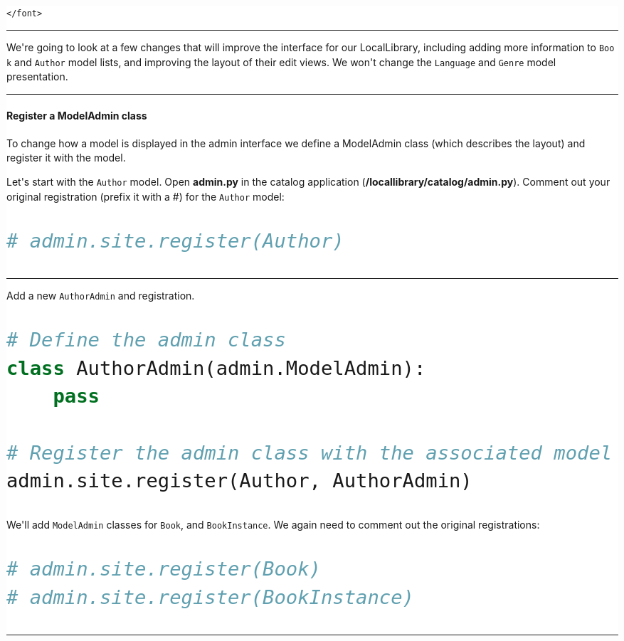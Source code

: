 	</font>
</font>

---

We're going to look at a few changes that will improve the interface for our LocalLibrary, including adding more information to <code>Book</code> and <code>Author</code> model lists, and improving the layout of their edit views. We won't change the <code>Language</code> and <code>Genre</code> model presentation.

---

#### Register a ModelAdmin class

To change how a model is displayed in the admin interface we define a ModelAdmin class (which describes the layout) and register it with the model.

Let's start with the <code>Author</code> model. Open <b>admin.py</b> in the catalog application (<b>/locallibrary/catalog/admin.py</b>). Comment out your original registration (prefix it with a #) for the <code>Author</code> model:

<font size="6">
  
```python
# admin.site.register(Author)
```

</font>

---

Add a new <code>AuthorAdmin</code> and registration.

<font size="6">
  
```python
# Define the admin class
class AuthorAdmin(admin.ModelAdmin):
    pass

# Register the admin class with the associated model
admin.site.register(Author, AuthorAdmin)
```

</font>

We'll add <code>ModelAdmin</code> classes for <code>Book</code>, and <code>BookInstance</code>. We again need to comment out the original registrations:

<font size="6">
  
```python
# admin.site.register(Book)
# admin.site.register(BookInstance)
```

</font>

---

